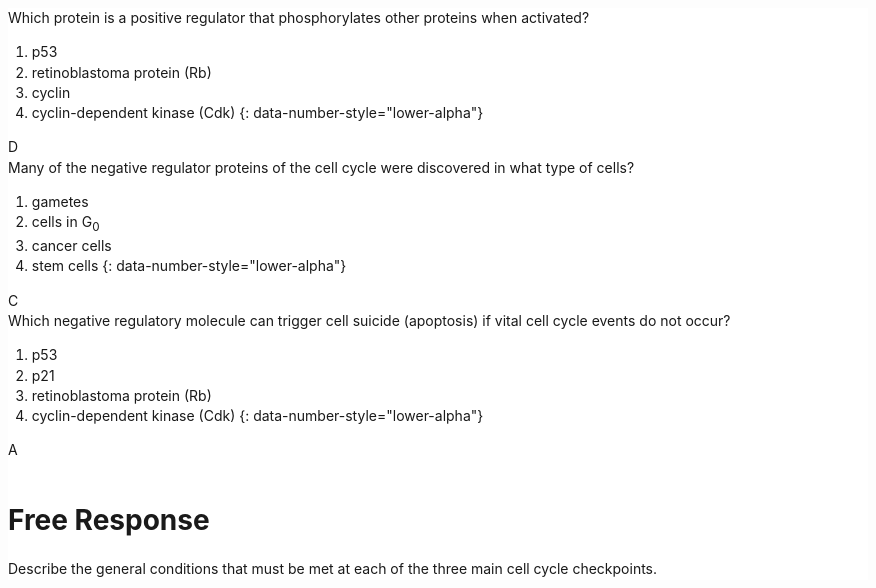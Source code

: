 <div data-type="exercise" class="exercise">
<div data-type="problem" class="problem" markdown="1">
Which protein is a positive regulator that phosphorylates other proteins when activated?

1.  p53
2.  retinoblastoma protein (Rb)
3.  cyclin
4.  cyclin-dependent kinase (Cdk)
{: data-number-style="lower-alpha"}

</div>
<div data-type="solution" class="solution" markdown="1">
D

</div>
</div>

<div data-type="exercise" class="exercise">
<div data-type="problem" class="problem" markdown="1">
Many of the negative regulator proteins of the cell cycle were discovered in what type of cells?

1.  gametes
2.  cells in G<sub>0</sub>
3.  cancer cells
4.  stem cells
{: data-number-style="lower-alpha"}

</div>
<div data-type="solution" class="solution" markdown="1">
C

</div>
</div>

<div data-type="exercise" class="exercise">
<div data-type="problem" class="problem" markdown="1">
Which negative regulatory molecule can trigger cell suicide (apoptosis) if vital cell cycle events do not occur?

1.  p53
2.  p21
3.  retinoblastoma protein (Rb)
4.  cyclin-dependent kinase (Cdk)
{: data-number-style="lower-alpha"}

</div>
<div data-type="solution" class="solution" markdown="1">
A

</div>
</div>

# Free Response

<div data-type="exercise" class="exercise">
<div data-type="problem" class="problem" markdown="1">
Describe the general conditions that must be met at each of the three main cell cycle checkpoints.
